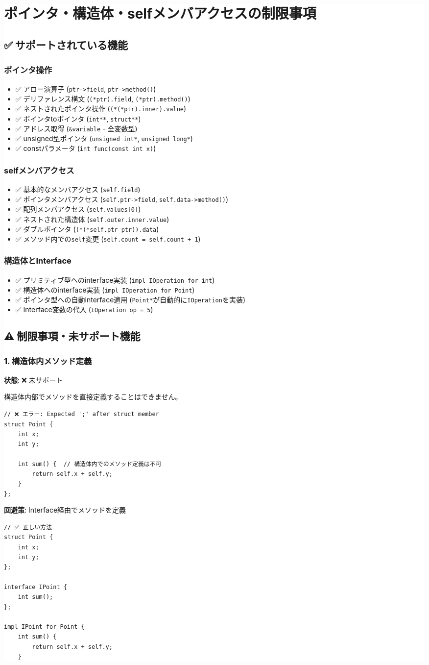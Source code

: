 # ポインタ・構造体・selfメンバアクセスの制限事項

## ✅ サポートされている機能

### ポインタ操作
- ✅ アロー演算子 (`ptr->field`, `ptr->method()`)
- ✅ デリファレンス構文 (`(*ptr).field`, `(*ptr).method()`)
- ✅ ネストされたポインタ操作 (`(*(*ptr).inner).value`)
- ✅ ポインタtoポインタ (`int**`, `struct**`)
- ✅ アドレス取得 (`&variable` - 全変数型)
- ✅ unsigned型ポインタ (`unsigned int*`, `unsigned long*`)
- ✅ constパラメータ (`int func(const int x)`)

### selfメンバアクセス
- ✅ 基本的なメンバアクセス (`self.field`)
- ✅ ポインタメンバアクセス (`self.ptr->field`, `self.data->method()`)
- ✅ 配列メンバアクセス (`self.values[0]`)
- ✅ ネストされた構造体 (`self.outer.inner.value`)
- ✅ ダブルポインタ (`(*(*self.ptr_ptr)).data`)
- ✅ メソッド内での`self`変更 (`self.count = self.count + 1`)

### 構造体とInterface
- ✅ プリミティブ型へのinterface実装 (`impl IOperation for int`)
- ✅ 構造体へのinterface実装 (`impl IOperation for Point`)
- ✅ ポインタ型への自動interface適用 (`Point*`が自動的に`IOperation`を実装)
- ✅ Interface変数の代入 (`IOperation op = 5`)

## ⚠️ 制限事項・未サポート機能

### 1. 構造体内メソッド定義
**状態**: ❌ 未サポート

構造体内部でメソッドを直接定義することはできません。

```cb
// ❌ エラー: Expected ';' after struct member
struct Point {
    int x;
    int y;
    
    int sum() {  // 構造体内でのメソッド定義は不可
        return self.x + self.y;
    }
};
```

**回避策**: Interface経由でメソッドを定義
```cb
// ✅ 正しい方法
struct Point {
    int x;
    int y;
};

interface IPoint {
    int sum();
};

impl IPoint for Point {
    int sum() {
        return self.x + self.y;
    }
```
